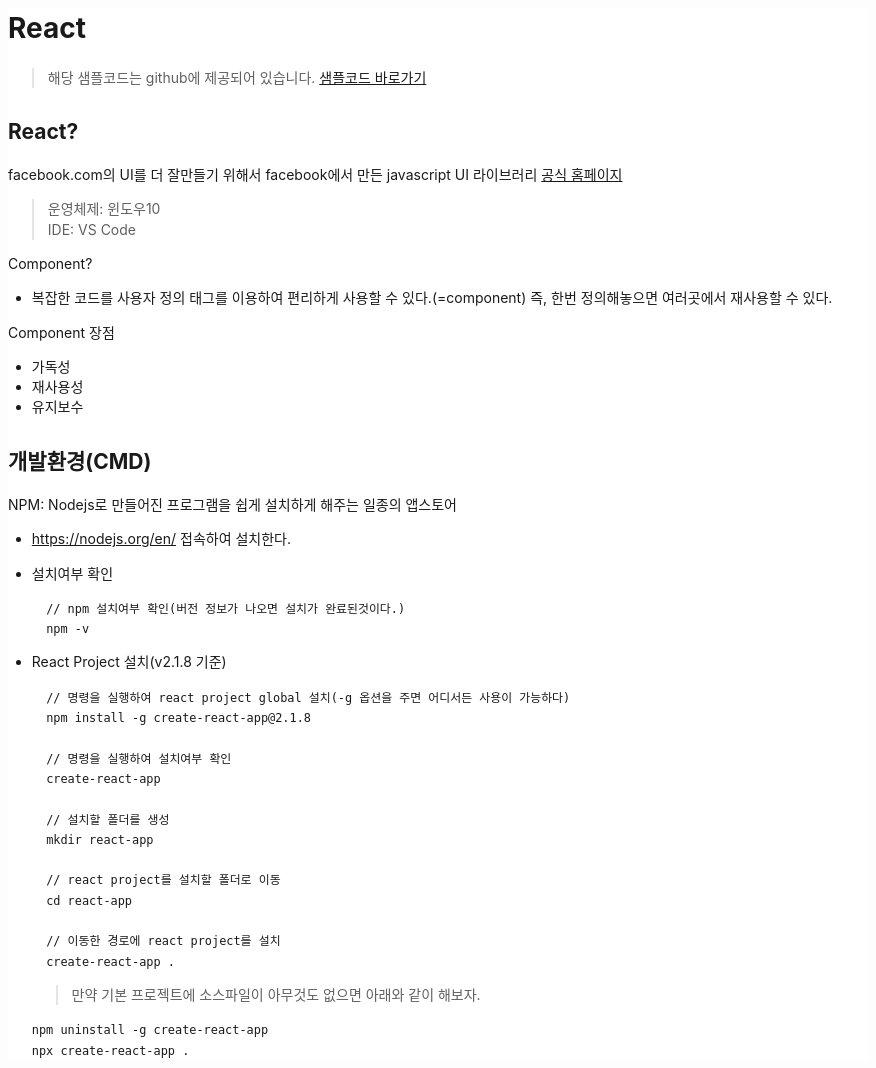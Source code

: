 # React
> 해당 샘플코드는 github에 제공되어 있습니다. [샘플코드 바로가기](https://github.com/bkjeon1614/javascript-study/tree/master/reactjs/study/base)

## React?
facebook.com의 UI를 더 잘만들기 위해서 facebook에서 만든 javascript UI 라이브러리 [공식 홈페이지](https://reactjs.org)

> 운영체제: 윈도우10  
> IDE: VS Code
  
Component?  
- 복잡한 코드를 사용자 정의 태그를 이용하여 편리하게 사용할 수 있다.(=component) 즉, 한번 정의해놓으면 여러곳에서 재사용할 수 있다.

Component 장점
- 가독성
- 재사용성
- 유지보수
  
  
## 개발환경(CMD)
NPM: Nodejs로 만들어진 프로그램을 쉽게 설치하게 해주는 일종의 앱스토어
- https://nodejs.org/en/ 접속하여 설치한다.

- 설치여부 확인
  ```
    // npm 설치여부 확인(버전 정보가 나오면 설치가 완료된것이다.)
    npm -v
  ```

- React Project 설치(v2.1.8 기준)
  ```
    // 명령을 실행하여 react project global 설치(-g 옵션을 주면 어디서든 사용이 가능하다)
    npm install -g create-react-app@2.1.8

    // 명령을 실행하여 설치여부 확인
    create-react-app

    // 설치할 폴더를 생성
    mkdir react-app

    // react project를 설치할 폴더로 이동
    cd react-app

    // 이동한 경로에 react project를 설치
    create-react-app .
  ```

  > 만약 기본 프로젝트에 소스파일이 아무것도 없으면 아래와 같이 해보자.
  ```
  npm uninstall -g create-react-app
  npx create-react-app .
  ```

